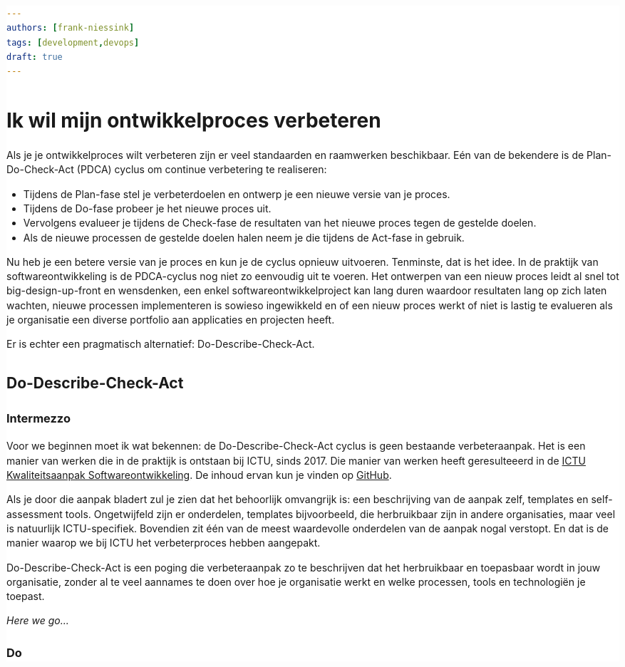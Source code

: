 ```yaml
---
authors: [frank-niessink]
tags: [development,devops]
draft: true
---
```


# Ik wil mijn ontwikkelproces verbeteren

Als je je ontwikkelproces wilt verbeteren zijn er veel standaarden en raamwerken beschikbaar. Eén van de bekendere is de Plan-Do-Check-Act (PDCA) cyclus om continue verbetering te realiseren:

- Tijdens de Plan-fase stel je verbeterdoelen en ontwerp je een nieuwe versie van je proces.
- Tijdens de Do-fase probeer je het nieuwe proces uit.
- Vervolgens evalueer je tijdens de Check-fase de resultaten van het nieuwe proces tegen de gestelde doelen.
- Als de nieuwe processen de gestelde doelen halen neem je die tijdens de Act-fase in gebruik.

Nu heb je een betere versie van je proces en kun je de cyclus opnieuw uitvoeren. Tenminste, dat is het idee. In de praktijk van softwareontwikkeling is de PDCA-cyclus nog niet zo eenvoudig uit te voeren. Het ontwerpen van een nieuw proces leidt al snel tot big-design-up-front en wensdenken, een enkel softwareontwikkelproject kan lang duren waardoor resultaten lang op zich laten wachten, nieuwe processen implementeren is sowieso ingewikkeld en of een nieuw proces werkt of niet is lastig te evalueren als je organisatie een diverse portfolio aan applicaties en projecten heeft.

Er is echter een pragmatisch alternatief: Do-Describe-Check-Act.



## Do-Describe-Check-Act

### Intermezzo

Voor we beginnen moet ik wat bekennen: de Do-Describe-Check-Act cyclus is geen bestaande verbeteraanpak. Het is een manier van werken die in de praktijk is ontstaan bij ICTU, sinds 2017. Die manier van werken heeft geresulteeerd in de [ICTU Kwaliteitsaanpak Softwareontwikkeling](https://www.ictu.nl/artikelen/whitepaper-kwaliteitsaanpak-ictu-software-ontwikkeling/). De inhoud ervan kun je vinden op [GitHub](https://ictu.github.io/Kwaliteitsaanpak/).

Als je door die aanpak bladert zul je zien dat het behoorlijk omvangrijk is: een beschrijving van de aanpak zelf, templates en self-assessment tools. Ongetwijfeld zijn er onderdelen, templates bijvoorbeeld, die herbruikbaar zijn in andere organisaties, maar veel is natuurlijk ICTU-specifiek. Bovendien zit één van de meest waardevolle onderdelen van de aanpak nogal verstopt. En dat is de manier waarop we bij ICTU het verbeterproces hebben aangepakt.

Do-Describe-Check-Act is een poging die verbeteraanpak zo te beschrijven dat het herbruikbaar en toepasbaar wordt in jouw organisatie, zonder al te veel aannames te doen over hoe je organisatie werkt en welke processen, tools en technologiën je toepast.

*Here we go...*

### Do
